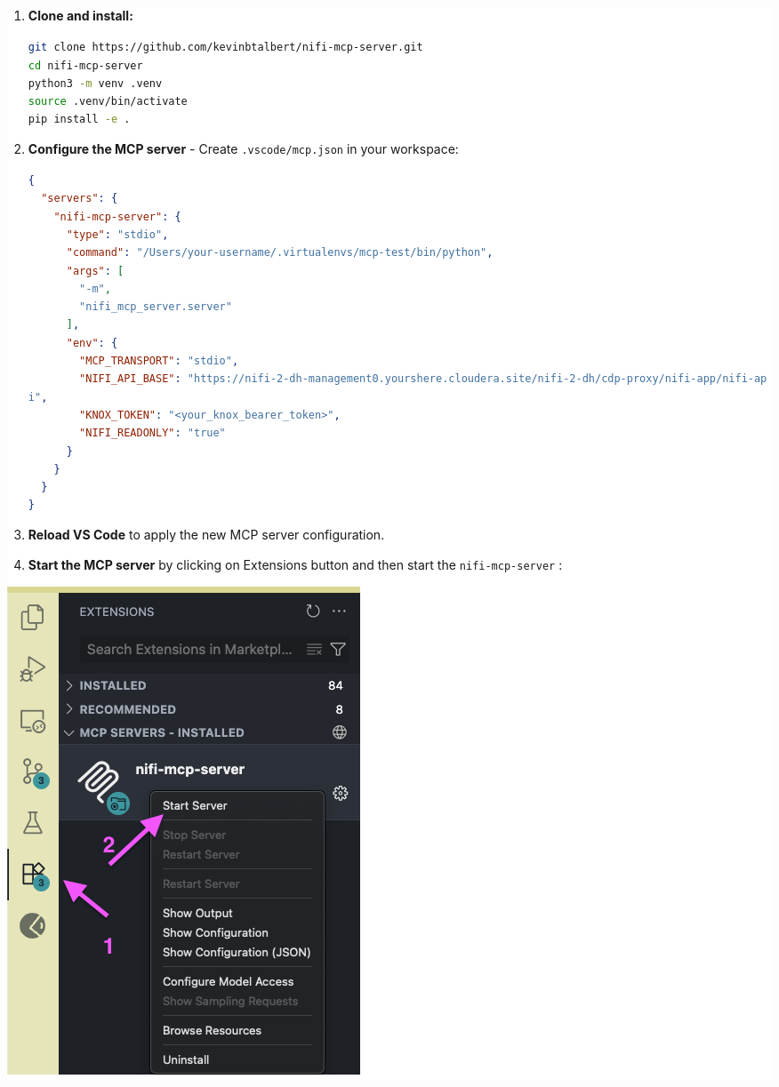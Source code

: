 
1. **Clone and install:**
   ```bash
   git clone https://github.com/kevinbtalbert/nifi-mcp-server.git
   cd nifi-mcp-server
   python3 -m venv .venv
   source .venv/bin/activate
   pip install -e .
   ```

2. **Configure the MCP server** - Create  `.vscode/mcp.json` in your workspace:

   ```json
   {
     "servers": {
       "nifi-mcp-server": {
         "type": "stdio",
         "command": "/Users/your-username/.virtualenvs/mcp-test/bin/python",
         "args": [
           "-m",
           "nifi_mcp_server.server"
         ],
         "env": {
           "MCP_TRANSPORT": "stdio",
           "NIFI_API_BASE": "https://nifi-2-dh-management0.yourshere.cloudera.site/nifi-2-dh/cdp-proxy/nifi-app/nifi-api",
           "KNOX_TOKEN": "<your_knox_bearer_token>",
           "NIFI_READONLY": "true"
         }
       }
     }
   }
   ```

3. **Reload VS Code** to apply the new MCP server configuration.

4. **Start the MCP server** by clicking on Extensions button and then start the `nifi-mcp-server` :

![](/screenshots/vs-code-2-start-mcp-server.png)
